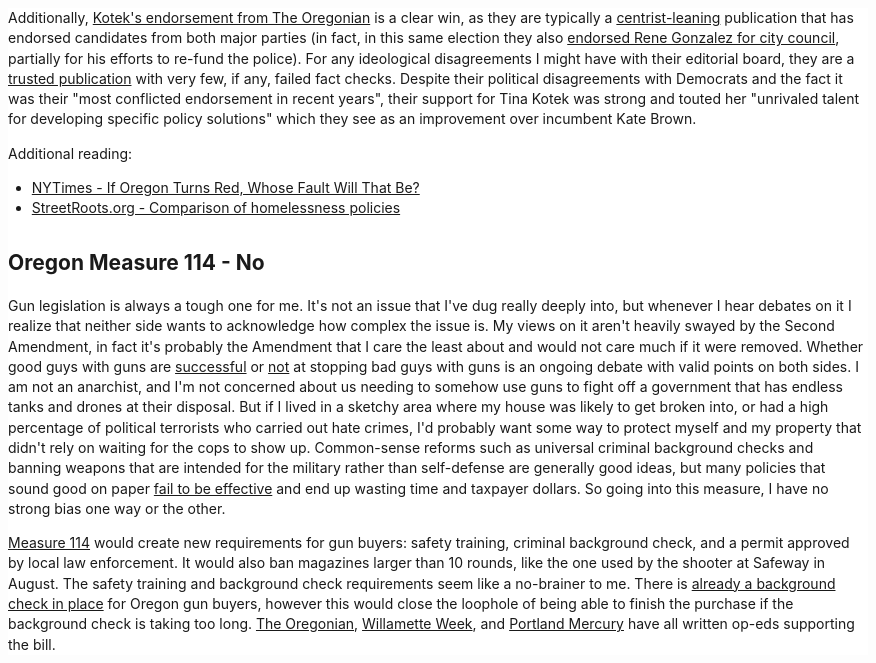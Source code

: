 Additionally, [Kotek's endorsement from The Oregonian](https://www.oregonlive.com/opinion/2022/10/editorial-endorsement-november-2022-a-difficult-call-but-endorsement-for-governor-goes-to-tina-kotek.html) is a clear win, as they are typically a [centrist-leaning](https://mediabiasfactcheck.com/oregonian/) publication that has endorsed candidates from both major parties (in fact, in this same election they also [endorsed Rene Gonzalez for city council](https://www.oregonlive.com/opinion/2022/10/editorial-endorsement-november-2022-rene-gonzalez-is-voters-best-choice-for-portland-city-council.html), partially for his efforts to re-fund the police). For any ideological disagreements I might have with their editorial board, they are a [trusted publication](https://mediabiasfactcheck.com/oregonian/) with very few, if any, failed fact checks. Despite their political disagreements with Democrats and the fact it was their "most conflicted endorsement in recent years", their support for Tina Kotek was strong and touted her "unrivaled talent for developing specific policy solutions" which they see as an improvement over incumbent Kate Brown.

Additional reading:
- [NYTimes - If Oregon Turns Red, Whose Fault Will That Be?](https://www.nytimes.com/2022/10/31/opinion/oregon-governor-race.html?utm_source=pocket_mylist)
- [StreetRoots.org - Comparison of homelessness policies](https://www.streetroots.org/news/2022/09/23/2022-elections-oregon-gubernatorial-candidates-housing-and-homelessness/)

## Oregon Measure 114 - No

Gun legislation is always a tough one for me. It's not an issue that I've dug really deeply into, but whenever I hear debates on it I realize that neither side wants to acknowledge how complex the issue is. My views on it aren't heavily swayed by the Second Amendment, in fact it's probably the Amendment that I care the least about and would not care much if it were removed. Whether good guys with guns are [successful](https://www.washingtontimes.com/multimedia/collection/good-guy-gun-stopped-bad-guy-gun/?page=1) or [not](https://time.com/6182970/good-guys-guns-mass-shootings-uvalde/) at stopping bad guys with guns is an ongoing debate with valid points on both sides. I am not an anarchist, and I'm not concerned about us needing to somehow use guns to fight off a government that has endless tanks and drones at their disposal. But if I lived in a sketchy area where my house was likely to get broken into, or had a high percentage of political terrorists who carried out hate crimes, I'd probably want some way to protect myself and my property that didn't rely on waiting for the cops to show up. Common-sense reforms such as universal criminal background checks and banning weapons that are intended for the military rather than self-defense are generally good ideas, but many policies that sound good on paper [fail to be effective](https://reason.com/2022/06/08/would-these-4-gun-controls-prevent-mass-shootings/) and end up wasting time and taxpayer dollars. So going into this measure, I have no strong bias one way or the other.

[Measure 114](https://ballotpedia.org/Oregon_Measure_114,_Changes_to_Firearm_Ownership_and_Purchase_Requirements_Initiative_(2022)) would create new requirements for gun buyers: safety training, criminal background check, and a permit approved by local law enforcement. It would also ban magazines larger than 10 rounds, like the one used by the shooter at Safeway in August. The safety training and background check requirements seem like a no-brainer to me. There is [already a background check in place](https://www.oregon.gov/osp/Docs/WhatToExpect032018.pdf) for Oregon gun buyers, however this would close the loophole of being able to finish the purchase if the background check is taking too long. [The Oregonian](https://www.oregonlive.com/opinion/2022/10/editorial-endorsement-november-2022-vote-yes-on-measure-114s-gun-safety-reforms.html), [Willamette Week](https://www.wweek.com/news/2022/10/19/wws-general-election-2022-endorsements-ballot-measures/), and [Portland Mercury](https://www.portlandmercury.com/endorsements-2022/2022/10/20/46139379/mercury-general-election-2022-endorsements-state-and-federal#measure114) have all written op-eds supporting the bill. 
